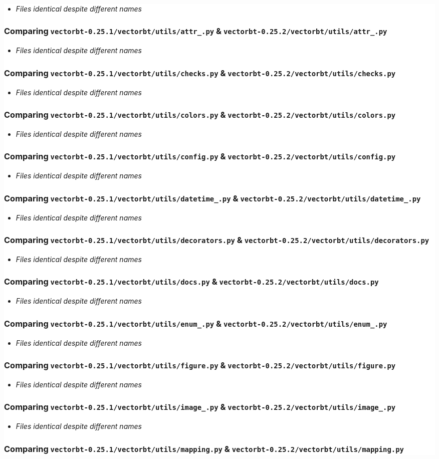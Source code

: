 * *Files identical despite different names*

### Comparing `vectorbt-0.25.1/vectorbt/utils/attr_.py` & `vectorbt-0.25.2/vectorbt/utils/attr_.py`

 * *Files identical despite different names*

### Comparing `vectorbt-0.25.1/vectorbt/utils/checks.py` & `vectorbt-0.25.2/vectorbt/utils/checks.py`

 * *Files identical despite different names*

### Comparing `vectorbt-0.25.1/vectorbt/utils/colors.py` & `vectorbt-0.25.2/vectorbt/utils/colors.py`

 * *Files identical despite different names*

### Comparing `vectorbt-0.25.1/vectorbt/utils/config.py` & `vectorbt-0.25.2/vectorbt/utils/config.py`

 * *Files identical despite different names*

### Comparing `vectorbt-0.25.1/vectorbt/utils/datetime_.py` & `vectorbt-0.25.2/vectorbt/utils/datetime_.py`

 * *Files identical despite different names*

### Comparing `vectorbt-0.25.1/vectorbt/utils/decorators.py` & `vectorbt-0.25.2/vectorbt/utils/decorators.py`

 * *Files identical despite different names*

### Comparing `vectorbt-0.25.1/vectorbt/utils/docs.py` & `vectorbt-0.25.2/vectorbt/utils/docs.py`

 * *Files identical despite different names*

### Comparing `vectorbt-0.25.1/vectorbt/utils/enum_.py` & `vectorbt-0.25.2/vectorbt/utils/enum_.py`

 * *Files identical despite different names*

### Comparing `vectorbt-0.25.1/vectorbt/utils/figure.py` & `vectorbt-0.25.2/vectorbt/utils/figure.py`

 * *Files identical despite different names*

### Comparing `vectorbt-0.25.1/vectorbt/utils/image_.py` & `vectorbt-0.25.2/vectorbt/utils/image_.py`

 * *Files identical despite different names*

### Comparing `vectorbt-0.25.1/vectorbt/utils/mapping.py` & `vectorbt-0.25.2/vectorbt/utils/mapping.py`

